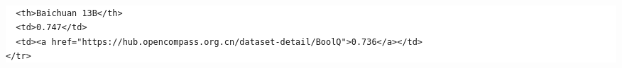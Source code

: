       <th>Baichuan 13B</th>
      <td>0.747</td>
      <td><a href="https://hub.opencompass.org.cn/dataset-detail/BoolQ">0.736</a></td>
    </tr>
  </tbody>
</table>
